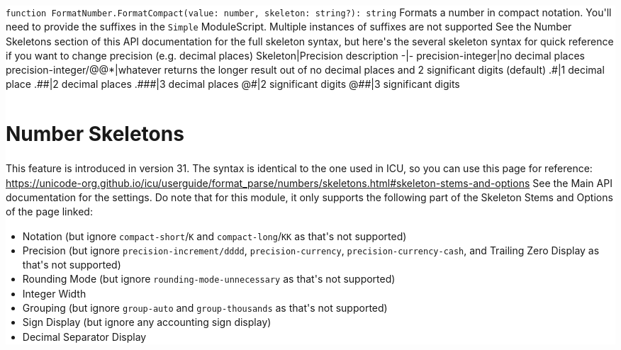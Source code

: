 `function FormatNumber.FormatCompact(value: number, skeleton: string?): string`
Formats a number in compact notation.
You'll need to provide the suffixes in the `Simple` ModuleScript. Multiple instances of suffixes are not supported
See the Number Skeletons section of this API documentation for the full skeleton syntax, but here's the several skeleton syntax for quick reference if you want to change precision (e.g. decimal places)
Skeleton|Precision description
-|-
precision-integer|no decimal places
precision-integer/@@\*|whatever returns the longer result out of no decimal places and 2 significant digits (default)
.#|1 decimal place
.##|2 decimal places
.###|3 decimal places
@#|2 significant digits
@##|3 significant digits

# Number Skeletons
This feature is introduced in version 31.
The syntax is identical to the one used in ICU, so you can use this page for reference: https://unicode-org.github.io/icu/userguide/format_parse/numbers/skeletons.html#skeleton-stems-and-options
See the Main API documentation for the settings.
Do note that for this module, it only supports the following part of the Skeleton Stems and Options of the page linked:
- Notation (but ignore `compact-short`/`K` and `compact-long`/`KK` as that's not supported)
- Precision (but ignore `precision-increment/dddd`, `precision-currency`, `precision-currency-cash`, and Trailing Zero Display as that's not supported)
- Rounding Mode (but ignore `rounding-mode-unnecessary` as that's not supported)
- Integer Width
- Grouping (but ignore `group-auto` and `group-thousands` as that's not supported)
- Sign Display (but ignore any accounting sign display)
- Decimal Separator Display